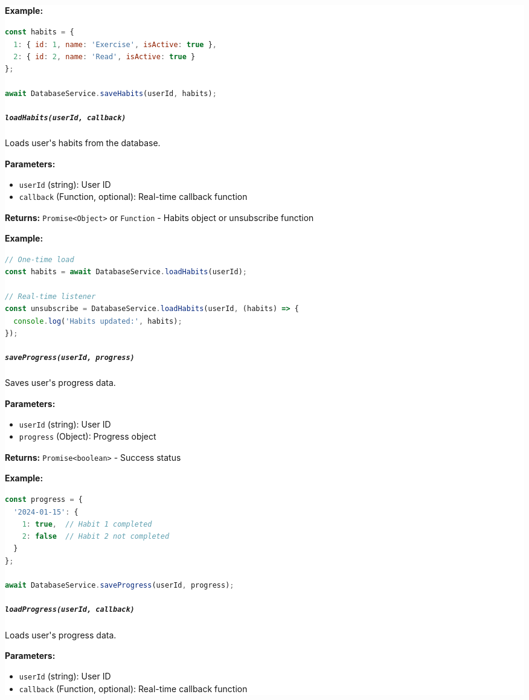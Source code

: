 **Example:**
```javascript
const habits = {
  1: { id: 1, name: 'Exercise', isActive: true },
  2: { id: 2, name: 'Read', isActive: true }
};

await DatabaseService.saveHabits(userId, habits);
```

##### `loadHabits(userId, callback)`
Loads user's habits from the database.

**Parameters:**
- `userId` (string): User ID
- `callback` (Function, optional): Real-time callback function

**Returns:** `Promise<Object>` or `Function` - Habits object or unsubscribe function

**Example:**
```javascript
// One-time load
const habits = await DatabaseService.loadHabits(userId);

// Real-time listener
const unsubscribe = DatabaseService.loadHabits(userId, (habits) => {
  console.log('Habits updated:', habits);
});
```

##### `saveProgress(userId, progress)`
Saves user's progress data.

**Parameters:**
- `userId` (string): User ID
- `progress` (Object): Progress object

**Returns:** `Promise<boolean>` - Success status

**Example:**
```javascript
const progress = {
  '2024-01-15': {
    1: true,  // Habit 1 completed
    2: false  // Habit 2 not completed
  }
};

await DatabaseService.saveProgress(userId, progress);
```

##### `loadProgress(userId, callback)`
Loads user's progress data.

**Parameters:**
- `userId` (string): User ID
- `callback` (Function, optional): Real-time callback function
